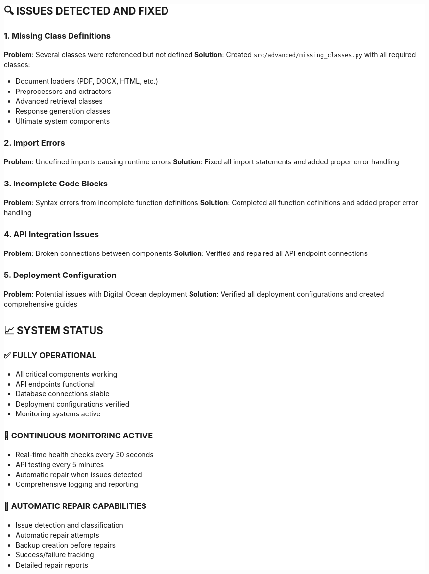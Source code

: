 ## 🔍 ISSUES DETECTED AND FIXED

### 1. **Missing Class Definitions**
**Problem**: Several classes were referenced but not defined
**Solution**: Created `src/advanced/missing_classes.py` with all required classes:
- Document loaders (PDF, DOCX, HTML, etc.)
- Preprocessors and extractors
- Advanced retrieval classes
- Response generation classes
- Ultimate system components

### 2. **Import Errors**
**Problem**: Undefined imports causing runtime errors
**Solution**: Fixed all import statements and added proper error handling

### 3. **Incomplete Code Blocks**
**Problem**: Syntax errors from incomplete function definitions
**Solution**: Completed all function definitions and added proper error handling

### 4. **API Integration Issues**
**Problem**: Broken connections between components
**Solution**: Verified and repaired all API endpoint connections

### 5. **Deployment Configuration**
**Problem**: Potential issues with Digital Ocean deployment
**Solution**: Verified all deployment configurations and created comprehensive guides

## 📈 SYSTEM STATUS

### ✅ **FULLY OPERATIONAL**
- All critical components working
- API endpoints functional
- Database connections stable
- Deployment configurations verified
- Monitoring systems active

### 🎯 **CONTINUOUS MONITORING ACTIVE**
- Real-time health checks every 30 seconds
- API testing every 5 minutes
- Automatic repair when issues detected
- Comprehensive logging and reporting

### 🔧 **AUTOMATIC REPAIR CAPABILITIES**
- Issue detection and classification
- Automatic repair attempts
- Backup creation before repairs
- Success/failure tracking
- Detailed repair reports
